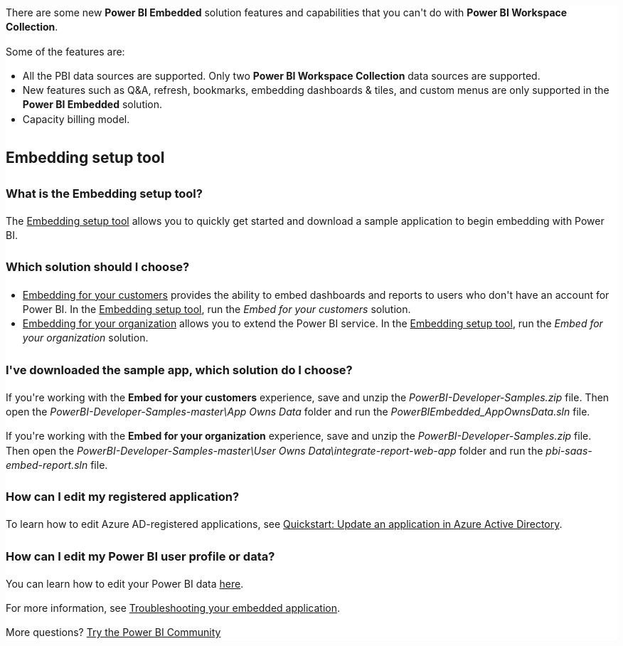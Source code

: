 There are some new **Power BI Embedded** solution features and capabilities  that you can't do with **Power BI Workspace Collection**.

Some of the features are:
* All the PBI data sources are supported. Only  two **Power BI Workspace Collection** data sources are supported. 
* New features such as Q&A, refresh, bookmarks, embedding dashboards & tiles, and custom menus are only supported in the **Power BI Embedded** solution.
* Capacity billing model.

## Embedding setup tool

### What is the Embedding setup tool?

The [Embedding setup tool](https://app.powerbi.com/embedsetup) allows you to quickly get started and download a sample application to begin embedding with Power BI.

### Which solution should I choose?

* [Embedding for your customers](embedding.md#embedding-for-your-customers) provides the ability to embed dashboards and reports to users who don't have an account for Power BI. In the [Embedding setup tool](https://app.powerbi.com/embedsetup), run the *Embed for your customers* solution.
* [Embedding for your organization](embedding.md#embedding-for-your-organization) allows you to extend the Power BI service. In the [Embedding setup tool](https://app.powerbi.com/embedsetup), run the *Embed for your organization* solution.

### I've downloaded the sample app, which solution do I choose?

If you're working with the **Embed for your customers** experience, save and unzip the *PowerBI-Developer-Samples.zip* file. Then open the *PowerBI-Developer-Samples-master\App Owns Data* folder and run the *PowerBIEmbedded_AppOwnsData.sln* file.

If you're working with the **Embed for your organization** experience, save and unzip the *PowerBI-Developer-Samples.zip* file. Then open the *PowerBI-Developer-Samples-master\User Owns Data\integrate-report-web-app* folder and run the *pbi-saas-embed-report.sln* file.

### How can I edit my registered application?

To learn how to edit Azure AD-registered applications, see [Quickstart: Update an application in Azure Active Directory](/azure/active-directory/develop/quickstart-v1-update-azure-ad-app).

### How can I edit my Power BI user profile or data?

You can learn how to edit your Power BI data [here](../../fundamentals/service-basic-concepts.md).

For more information, see [Troubleshooting your embedded application](embedded-troubleshoot.md).

More questions? [Try the Power BI Community](https://community.powerbi.com/)